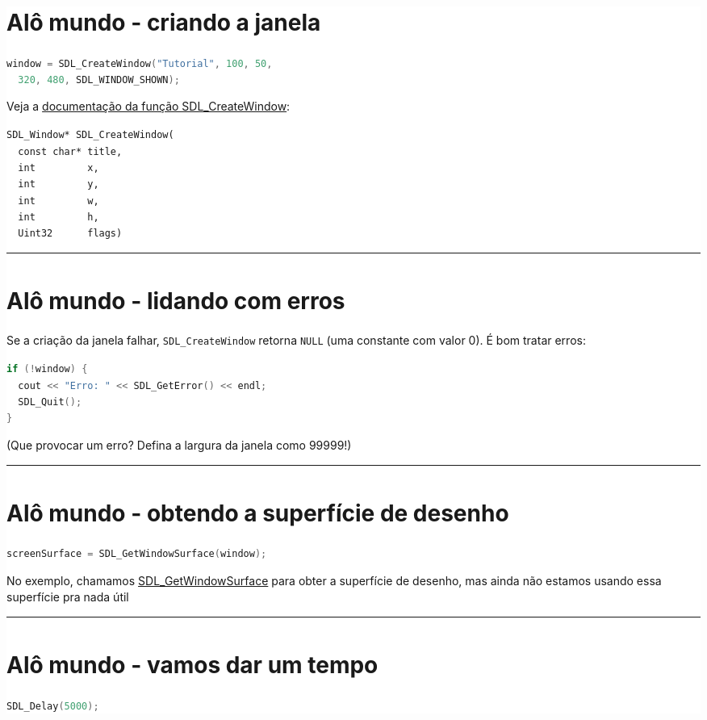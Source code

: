 
# Alô mundo - criando a janela

```c++
window = SDL_CreateWindow("Tutorial", 100, 50,
  320, 480, SDL_WINDOW_SHOWN);
```

Veja a [documentação da função SDL_CreateWindow](https://wiki.libsdl.org/SDL_CreateWindow):

```
SDL_Window* SDL_CreateWindow(
  const char* title,
  int         x,
  int         y,
  int         w,
  int         h,
  Uint32      flags)
```

---

# Alô mundo - lidando com erros

Se a criação da janela falhar, `SDL_CreateWindow` retorna `NULL` (uma constante com valor 0). É bom tratar erros:

```c++
if (!window) {
  cout << "Erro: " << SDL_GetError() << endl;
  SDL_Quit();
}
```

(Que provocar um erro? Defina a largura da janela como 99999!)

---

# Alô mundo - obtendo a superfície de desenho

```c++
screenSurface = SDL_GetWindowSurface(window);
```

No exemplo, chamamos [SDL_GetWindowSurface](https://wiki.libsdl.org/SDL_GetWindowSurface) para obter a superfície de desenho, mas ainda não estamos usando essa superfície pra nada útil

---

# Alô mundo - vamos dar um tempo

```c++
SDL_Delay(5000);
```
